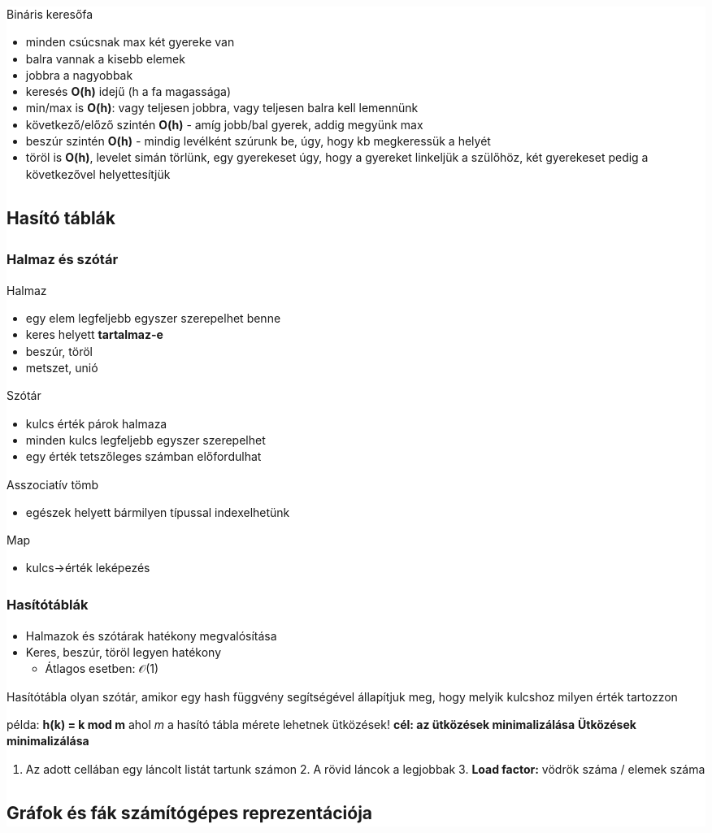 Bináris keresőfa

- minden csúcsnak max két gyereke van
- balra vannak a kisebb elemek
- jobbra a nagyobbak
- keresés **O(h)** idejű (h a fa magassága)
- min/max is **O(h)**: vagy teljesen jobbra, vagy teljesen balra kell lemennünk
- következő/előző szintén **O(h)** - amíg jobb/bal gyerek, addig megyünk max
- beszúr szintén **O(h)** - mindig levélként szúrunk be, úgy, hogy kb megkeressük a helyét
- töröl is **O(h)**, levelet simán törlünk, egy gyerekeset úgy, hogy a gyereket linkeljük a szülőhöz, két gyerekeset pedig a következővel helyettesítjük

## Hasító táblák

### Halmaz és szótár

Halmaz

- egy elem legfeljebb egyszer szerepelhet benne
- keres helyett **tartalmaz-e**
- beszúr, töröl
- metszet, unió

Szótár

- kulcs érték párok halmaza
- minden kulcs legfeljebb egyszer szerepelhet
- egy érték tetszőleges számban előfordulhat

Asszociatív tömb

- egészek helyett bármilyen típussal indexelhetünk

Map

- kulcs->érték leképezés

### Hasítótáblák

- Halmazok és szótárak hatékony megvalósítása
- Keres, beszúr, töröl legyen hatékony 
	-	Átlagos esetben: $\mathcal{O}(1)$

Hasítótábla olyan szótár, amikor egy hash függvény segítségével állapítjuk meg, hogy melyik kulcshoz milyen érték tartozzon

példa: **h(k) = k mod m**
ahol $m$ a hasító tábla mérete
lehetnek ütközések! **cél: az ütközések minimalizálása**
**Ütközések minimalizálása**
1. Az adott cellában egy láncolt listát tartunk számon
	2. A rövid láncok a legjobbak
	3. **Load factor:** vödrök száma / elemek száma


## Gráfok és fák számítógépes reprezentációja
